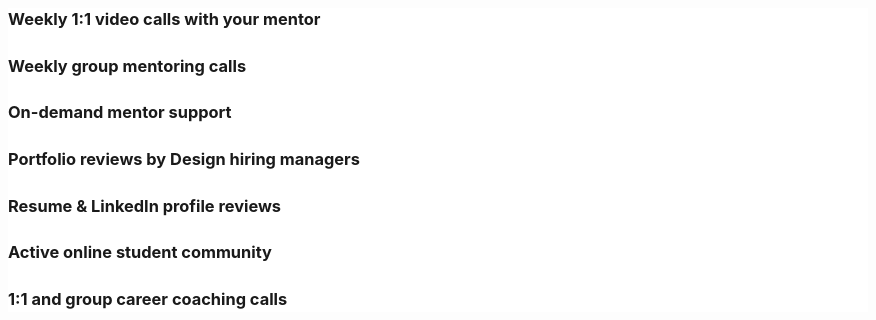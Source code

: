 








### Weekly 1:1 video calls with your mentor










### Weekly group mentoring calls










### On-demand mentor support










### Portfolio reviews by Design hiring managers










### Resume & LinkedIn profile reviews










### Active online student community










### 1:1 and group career coaching calls

